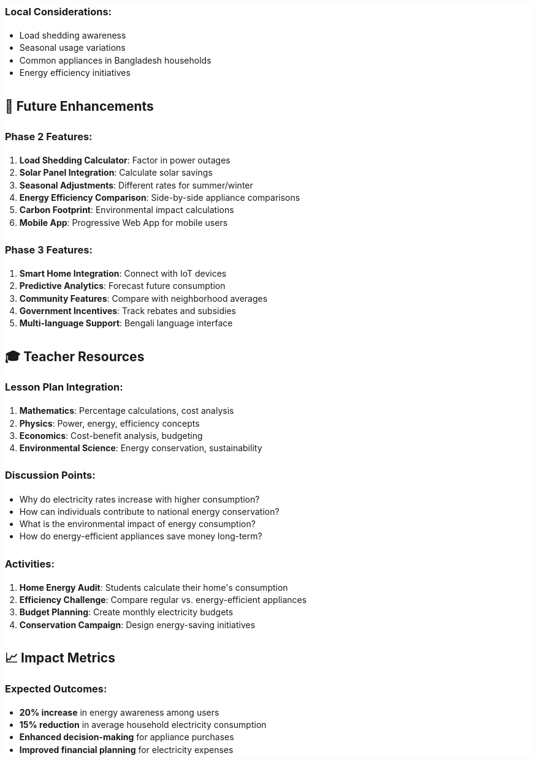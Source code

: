 ### Local Considerations:
- Load shedding awareness
- Seasonal usage variations
- Common appliances in Bangladesh households
- Energy efficiency initiatives

## 🔮 Future Enhancements

### Phase 2 Features:
1. **Load Shedding Calculator**: Factor in power outages
2. **Solar Panel Integration**: Calculate solar savings
3. **Seasonal Adjustments**: Different rates for summer/winter
4. **Energy Efficiency Comparison**: Side-by-side appliance comparisons
5. **Carbon Footprint**: Environmental impact calculations
6. **Mobile App**: Progressive Web App for mobile users

### Phase 3 Features:
1. **Smart Home Integration**: Connect with IoT devices
2. **Predictive Analytics**: Forecast future consumption
3. **Community Features**: Compare with neighborhood averages
4. **Government Incentives**: Track rebates and subsidies
5. **Multi-language Support**: Bengali language interface

## 🎓 Teacher Resources

### Lesson Plan Integration:
1. **Mathematics**: Percentage calculations, cost analysis
2. **Physics**: Power, energy, efficiency concepts
3. **Economics**: Cost-benefit analysis, budgeting
4. **Environmental Science**: Energy conservation, sustainability

### Discussion Points:
- Why do electricity rates increase with higher consumption?
- How can individuals contribute to national energy conservation?
- What is the environmental impact of energy consumption?
- How do energy-efficient appliances save money long-term?

### Activities:
1. **Home Energy Audit**: Students calculate their home's consumption
2. **Efficiency Challenge**: Compare regular vs. energy-efficient appliances
3. **Budget Planning**: Create monthly electricity budgets
4. **Conservation Campaign**: Design energy-saving initiatives

## 📈 Impact Metrics

### Expected Outcomes:
- **20% increase** in energy awareness among users
- **15% reduction** in average household electricity consumption
- **Enhanced decision-making** for appliance purchases
- **Improved financial planning** for electricity expenses
